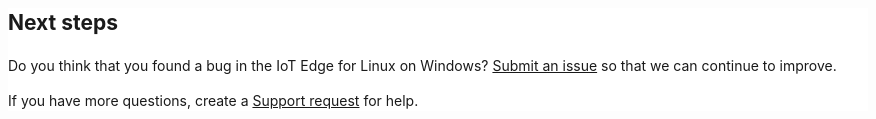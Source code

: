 ## Next steps

Do you think that you found a bug in the IoT Edge for Linux on Windows? [Submit an issue](https://github.com/Azure/iotedge-eflow/issues) so that we can continue to improve.

If you have more questions, create a [Support request](https://portal.azure.com/#create/Microsoft.Support) for help.
